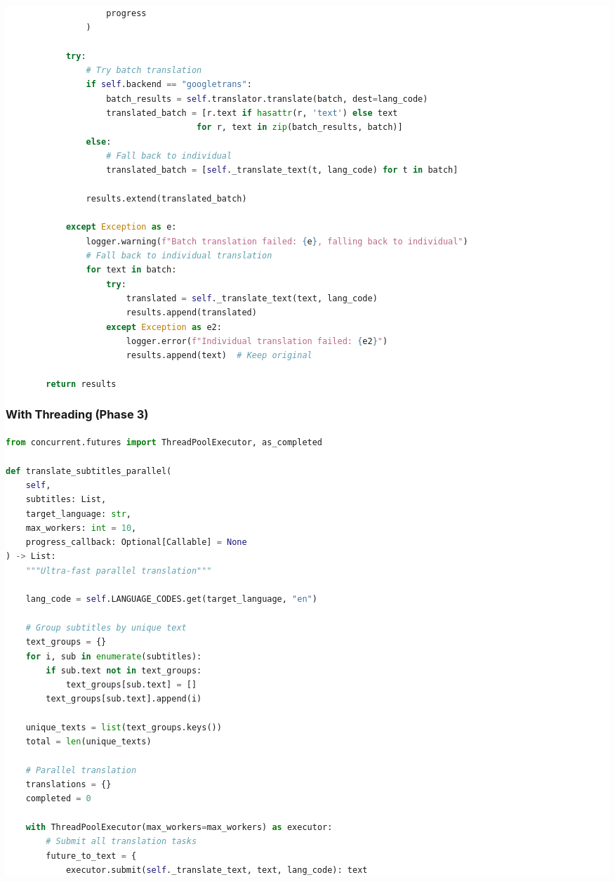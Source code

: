 ```python
                    progress
                )
            
            try:
                # Try batch translation
                if self.backend == "googletrans":
                    batch_results = self.translator.translate(batch, dest=lang_code)
                    translated_batch = [r.text if hasattr(r, 'text') else text 
                                      for r, text in zip(batch_results, batch)]
                else:
                    # Fall back to individual
                    translated_batch = [self._translate_text(t, lang_code) for t in batch]
                
                results.extend(translated_batch)
                
            except Exception as e:
                logger.warning(f"Batch translation failed: {e}, falling back to individual")
                # Fall back to individual translation
                for text in batch:
                    try:
                        translated = self._translate_text(text, lang_code)
                        results.append(translated)
                    except Exception as e2:
                        logger.error(f"Individual translation failed: {e2}")
                        results.append(text)  # Keep original
        
        return results
```

### With Threading (Phase 3)

```python
from concurrent.futures import ThreadPoolExecutor, as_completed

def translate_subtitles_parallel(
    self,
    subtitles: List,
    target_language: str,
    max_workers: int = 10,
    progress_callback: Optional[Callable] = None
) -> List:
    """Ultra-fast parallel translation"""
    
    lang_code = self.LANGUAGE_CODES.get(target_language, "en")
    
    # Group subtitles by unique text
    text_groups = {}
    for i, sub in enumerate(subtitles):
        if sub.text not in text_groups:
            text_groups[sub.text] = []
        text_groups[sub.text].append(i)
    
    unique_texts = list(text_groups.keys())
    total = len(unique_texts)
    
    # Parallel translation
    translations = {}
    completed = 0
    
    with ThreadPoolExecutor(max_workers=max_workers) as executor:
        # Submit all translation tasks
        future_to_text = {
            executor.submit(self._translate_text, text, lang_code): text
```